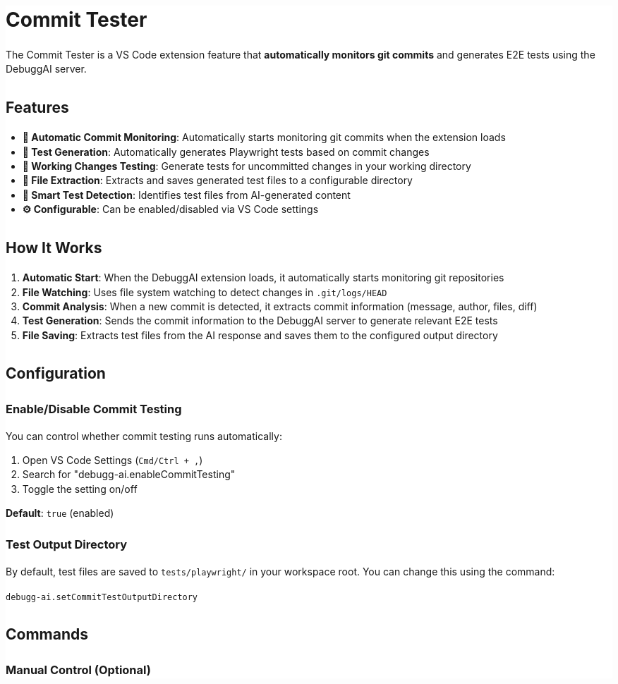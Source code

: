 # Commit Tester

The Commit Tester is a VS Code extension feature that **automatically monitors git commits** and generates E2E tests using the DebuggAI server.

## Features

- **🔄 Automatic Commit Monitoring**: Automatically starts monitoring git commits when the extension loads
- **🤖 Test Generation**: Automatically generates Playwright tests based on commit changes
- **📝 Working Changes Testing**: Generate tests for uncommitted changes in your working directory
- **📁 File Extraction**: Extracts and saves generated test files to a configurable directory
- **🧠 Smart Test Detection**: Identifies test files from AI-generated content
- **⚙️ Configurable**: Can be enabled/disabled via VS Code settings

## How It Works

1. **Automatic Start**: When the DebuggAI extension loads, it automatically starts monitoring git repositories
2. **File Watching**: Uses file system watching to detect changes in `.git/logs/HEAD`
3. **Commit Analysis**: When a new commit is detected, it extracts commit information (message, author, files, diff)
4. **Test Generation**: Sends the commit information to the DebuggAI server to generate relevant E2E tests
5. **File Saving**: Extracts test files from the AI response and saves them to the configured output directory

## Configuration

### Enable/Disable Commit Testing

You can control whether commit testing runs automatically:

1. Open VS Code Settings (`Cmd/Ctrl + ,`)
2. Search for "debugg-ai.enableCommitTesting"
3. Toggle the setting on/off

**Default**: `true` (enabled)

### Test Output Directory

By default, test files are saved to `tests/playwright/` in your workspace root. You can change this using the command:

```
debugg-ai.setCommitTestOutputDirectory
```

## Commands

### Manual Control (Optional)
